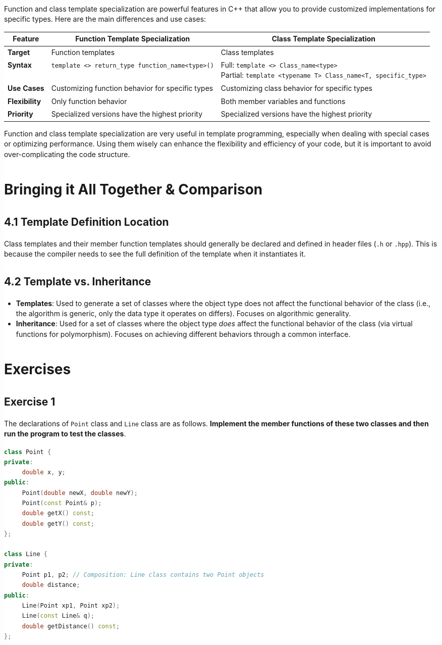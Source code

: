 Function and class template specialization are powerful features in C++ that allow you to provide customized implementations for specific types. Here are the main differences and use cases:

| Feature                | Function Template Specialization                     | Class Template Specialization                     |
|------------------------|------------------------------------------------------|--------------------------------------------------|
| **Target**             | Function templates                                   | Class templates                                   |
| **Syntax**             | `template <> return_type function_name<type>()`      | Full: `template <> Class_name<type>`<br>Partial: `template <typename T> Class_name<T, specific_type>` |
| **Use Cases**          | Customizing function behavior for specific types     | Customizing class behavior for specific types     |
| **Flexibility**        | Only function behavior                               | Both member variables and functions               |
| **Priority**           | Specialized versions have the highest priority       | Specialized versions have the highest priority    |

Function and class template specialization are very useful in template programming, especially when dealing with special cases or optimizing performance. Using them wisely can enhance the flexibility and efficiency of your code, but it is important to avoid over-complicating the code structure.

#  Bringing it All Together & Comparison

## 4.1 Template Definition Location

Class templates and their member function templates should generally be declared and defined in header files (`.h` or `.hpp`). This is because the compiler needs to see the full definition of the template when it instantiates it.

## 4.2 Template vs. Inheritance

- **Templates**: Used to generate a set of classes where the object type does not affect the functional behavior of the class (i.e., the algorithm is generic, only the data type it operates on differs). Focuses on algorithmic generality.
- **Inheritance**: Used for a set of classes where the object type *does* affect the functional behavior of the class (via virtual functions for polymorphism). Focuses on achieving different behaviors through a common interface.

# Exercises

## Exercise 1

The declarations of `Point` class and `Line` class are as follows. **Implement the member functions of these two classes and then run the program to test the classes**.

```cpp
class Point {
private:
     double x, y;
public:
     Point(double newX, double newY);
     Point(const Point& p);
     double getX() const;
     double getY() const;
};

class Line {
private:
     Point p1, p2; // Composition: Line class contains two Point objects
     double distance;
public:
     Line(Point xp1, Point xp2);
     Line(const Line& q);
     double getDistance() const;
};
```